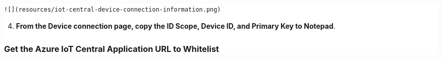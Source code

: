     ![](resources/iot-central-device-connection-information.png)
4. **From the Device connection page, copy the ID Scope, Device ID, and Primary Key to Notepad**.

### Get the Azure IoT Central Application URL to Whitelist
